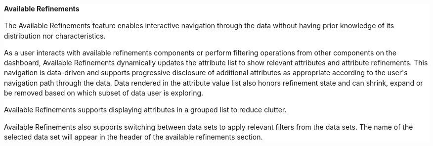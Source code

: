 
<b>Available Refinements</b>

The Available Refinements feature enables interactive navigation through the data without having prior knowledge of its distribution nor characteristics.

As a user interacts with available refinements components or perform filtering operations from other components on the dashboard, Available Refinements dynamically updates the attribute list to show relevant attributes and attribute refinements. This navigation is data-driven and supports progressive disclosure of additional attributes as appropriate according to the user's navigation path through the data. Data rendered in the attribute value list also honors refinement state and can shrink, expand or be removed based on which subset of data user is exploring.

Available Refinements supports displaying attributes in a grouped list to reduce clutter.

Available Refinements also supports switching between data sets to apply relevant filters from the data sets. The name of the selected data set will appear in the header of the available refinements section.
